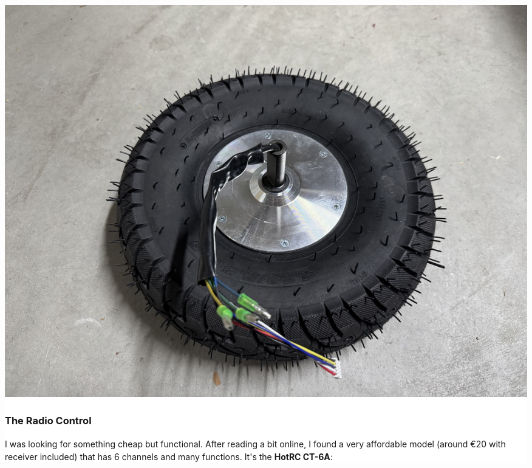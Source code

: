 ![](../assets/images/2025-03-21/IMG_8468.jpeg)

### The Radio Control
I was looking for something cheap but functional. After reading a bit online, I found a very affordable model (around €20 with receiver included) that has 6 channels and many functions. It's the **HotRC CT-6A**:
